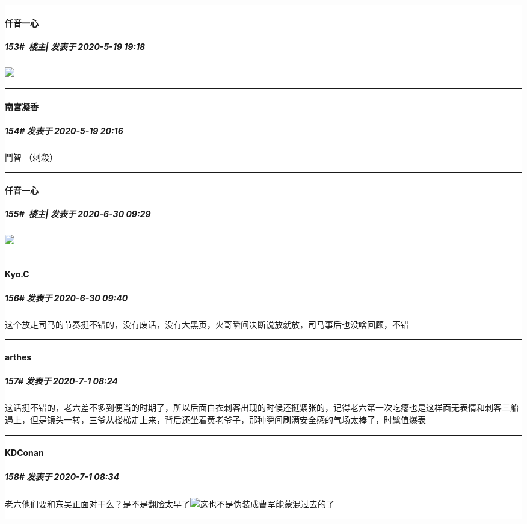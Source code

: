 
-----

####  仟音一心  
##### 153#         楼主| 发表于 2020-5-19 19:18


<img src="http://tiebapic.baidu.com/forum/w%3D580/sign=7571ce6abbaf2eddd4f149e1bd110102/b1ea570fd9f9d72a6321a071c32a2834359bbbbf.jpg" referrerpolicy="no-referrer">


-----

####  南宮凝香  
##### 154#       发表于 2020-5-19 20:16


鬥智 （刺殺）


-----

####  仟音一心  
##### 155#         楼主| 发表于 2020-6-30 09:29


<img src="http://tiebapic.baidu.com/forum/w%3D580/sign=2818ef129cd4b31cf03c94b3b7d7276f/a48244a7d933c895b3b66c2ac61373f083020039.jpg" referrerpolicy="no-referrer">


-----

####  Kyo.C  
##### 156#       发表于 2020-6-30 09:40


这个放走司马的节奏挺不错的，没有废话，没有大黑页，火哥瞬间决断说放就放，司马事后也没啥回顾，不错


-----

####  arthes  
##### 157#       发表于 2020-7-1 08:24


这话挺不错的，老六差不多到便当的时期了，所以后面白衣刺客出现的时候还挺紧张的，记得老六第一次吃瘪也是这样面无表情和刺客三船遇上，但是镜头一转，三爷从楼梯走上来，背后还坐着黄老爷子，那种瞬间刷满安全感的气场太棒了，时髦值爆表


-----

####  KDConan  
##### 158#       发表于 2020-7-1 08:34


老六他们要和东吴正面对干么？是不是翻脸太早了<img src="https://static.saraba1st.com/image/smiley/face2017/020.png" referrerpolicy="no-referrer">这也不是伪装成曹军能蒙混过去的了


-----
